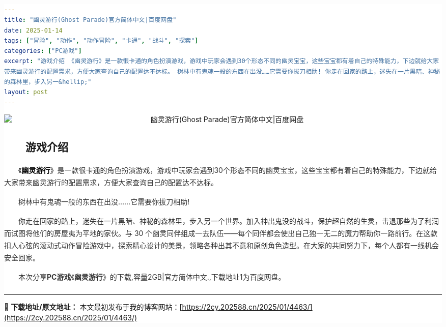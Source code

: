 ```yaml
---
title: "幽灵游行(Ghost Parade)官方简体中文|百度网盘"
date: 2025-01-14
tags: ["冒险", "动作", "动作冒险", "卡通", "战斗", "探索"]
categories: ["PC游戏"]
excerpt: "游戏介绍 《幽灵游行》是一款很卡通的角色扮演游戏，游戏中玩家会遇到30个形态不同的幽灵宝宝，这些宝宝都有着自己的特殊能力，下边就给大家带来幽灵游行的配置需求，方便大家查询自己的配置达不达标。 树林中有鬼魂一般的东西在出没……它需要你拔刀相助! 你走在回家的路上，迷失在一片黑暗、神秘的森林里，步入另一&hellip;"
layout: post
---
```


<div>
<div></div>
<div>
<p style="text-align: center;"><img style="display: block; margin-left: auto; margin-right: auto; width: 100%; height: auto;" src="https://2cy.202588.cn//wp-content/uploads/2025/01/20250114_6786126b1e619.webp" alt="幽灵游行(Ghost Parade)官方简体中文|百度网盘" /></p>

<h2 style="white-space: normal; text-indent: 2em; text-align: left;">游戏介绍</h2>
<div style="white-space: normal; overflow-wrap: break-word; color: #333333; margin-bottom: 15px; text-indent: 2em; line-height: 24px; zoom: 1; background-color: #ffffff; text-align: left;" data-pid="5">
<div style="overflow-wrap: break-word; margin-bottom: 15px; text-indent: 2em; line-height: 24px; zoom: 1; text-align: left;" data-pid="6">
<div style="overflow-wrap: break-word; margin-bottom: 15px; text-indent: 2em; line-height: 24px; zoom: 1; text-align: left;" data-pid="4">
<div style="text-indent: 2em; text-align: left;">
<div style="overflow-wrap: break-word; margin-bottom: 15px; text-indent: 2em; line-height: 24px; zoom: 1; text-align: left;" data-pid="4">
<div style="overflow-wrap: break-word; margin-bottom: 15px; text-indent: 2em; line-height: 24px; zoom: 1; text-align: left;" data-pid="7">
<div style="overflow-wrap: break-word; margin-bottom: 15px; text-indent: 2em; line-height: 24px; zoom: 1; text-align: left;" data-pid="4">
<p style="text-indent: 2em; text-align: left;"><span style="color: #000000;">《<strong>幽灵游行</strong>》</span>是一款很卡通的角色扮演游戏，游戏中玩家会遇到30个形态不同的幽灵宝宝，这些宝宝都有着自己的特殊能力，下边就给大家带来幽灵游行的配置需求，方便大家查询自己的配置达不达标。</p>
<p style="text-indent: 2em; text-align: left;">树林中有鬼魂一般的东西在出没……它需要你拔刀相助!</p>
<p style="text-indent: 2em; text-align: left;">你走在回家的路上，迷失在一片黑暗、神秘的森林里，步入另一个世界。加入神出鬼没的战斗，保护超自然的生灵，击退那些为了利润而试图将他们的房屋夷为平地的家伙。与 30 个幽灵同伴组成一去队伍——每个同伴都会使出自己独一无二的魔力帮助你一路前行。在这款扣人心弦的滚动式动作冒险游戏中，探索精心设计的美景，领略各种出其不意和原创角色造型。在大家的共同努力下，每个人都有一线机会安全回家。</p>
<p style="text-indent: 2em; text-align: left;"><span style="text-indent: 2em;">本次分享<strong>PC游戏</strong>《</span><strong style="text-indent: 2em;">幽灵游行</strong><span style="text-indent: 2em;">》的</span><span style="text-indent: 2em;">下载,容量2GB|官方简体中文.,下载地址1为百度网盘。</span></p>

</div>
</div>
</div>
</div>
</div>
</div>
</div>
<h3 style="white-space: normal; text-indent: 2em; text-align: left;"></h3>
</div>
</div>

---
📖 **下载地址/原文地址：** 本文最初发布于我的博客网站：[https://2cy.202588.cn/2025/01/4463/](https://2cy.202588.cn/2025/01/4463/)

